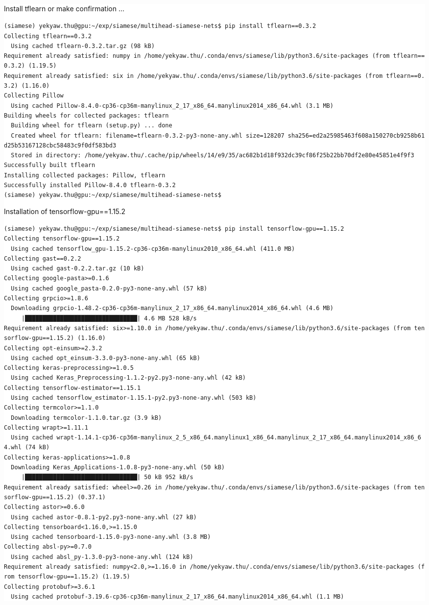 Install tflearn or make confirmation ...  

```
(siamese) yekyaw.thu@gpu:~/exp/siamese/multihead-siamese-nets$ pip install tflearn==0.3.2
Collecting tflearn==0.3.2
  Using cached tflearn-0.3.2.tar.gz (98 kB)
Requirement already satisfied: numpy in /home/yekyaw.thu/.conda/envs/siamese/lib/python3.6/site-packages (from tflearn==0.3.2) (1.19.5)
Requirement already satisfied: six in /home/yekyaw.thu/.conda/envs/siamese/lib/python3.6/site-packages (from tflearn==0.3.2) (1.16.0)
Collecting Pillow
  Using cached Pillow-8.4.0-cp36-cp36m-manylinux_2_17_x86_64.manylinux2014_x86_64.whl (3.1 MB)
Building wheels for collected packages: tflearn
  Building wheel for tflearn (setup.py) ... done
  Created wheel for tflearn: filename=tflearn-0.3.2-py3-none-any.whl size=128207 sha256=ed2a25985463f608a150270cb9258b61d25b53167128cbc58483c9f0df583bd3
  Stored in directory: /home/yekyaw.thu/.cache/pip/wheels/14/e9/35/ac682b1d18f932dc39cf86f25b22bb70df2e80e45851e4f9f3
Successfully built tflearn
Installing collected packages: Pillow, tflearn
Successfully installed Pillow-8.4.0 tflearn-0.3.2
(siamese) yekyaw.thu@gpu:~/exp/siamese/multihead-siamese-nets$
```

Installation of tensorflow-gpu==1.15.2  

```
(siamese) yekyaw.thu@gpu:~/exp/siamese/multihead-siamese-nets$ pip install tensorflow-gpu==1.15.2
Collecting tensorflow-gpu==1.15.2
  Using cached tensorflow_gpu-1.15.2-cp36-cp36m-manylinux2010_x86_64.whl (411.0 MB)
Collecting gast==0.2.2
  Using cached gast-0.2.2.tar.gz (10 kB)
Collecting google-pasta>=0.1.6
  Using cached google_pasta-0.2.0-py3-none-any.whl (57 kB)
Collecting grpcio>=1.8.6
  Downloading grpcio-1.48.2-cp36-cp36m-manylinux_2_17_x86_64.manylinux2014_x86_64.whl (4.6 MB)
     |████████████████████████████████| 4.6 MB 528 kB/s
Requirement already satisfied: six>=1.10.0 in /home/yekyaw.thu/.conda/envs/siamese/lib/python3.6/site-packages (from tensorflow-gpu==1.15.2) (1.16.0)
Collecting opt-einsum>=2.3.2
  Using cached opt_einsum-3.3.0-py3-none-any.whl (65 kB)
Collecting keras-preprocessing>=1.0.5
  Using cached Keras_Preprocessing-1.1.2-py2.py3-none-any.whl (42 kB)
Collecting tensorflow-estimator==1.15.1
  Using cached tensorflow_estimator-1.15.1-py2.py3-none-any.whl (503 kB)
Collecting termcolor>=1.1.0
  Downloading termcolor-1.1.0.tar.gz (3.9 kB)
Collecting wrapt>=1.11.1
  Using cached wrapt-1.14.1-cp36-cp36m-manylinux_2_5_x86_64.manylinux1_x86_64.manylinux_2_17_x86_64.manylinux2014_x86_64.whl (74 kB)
Collecting keras-applications>=1.0.8
  Downloading Keras_Applications-1.0.8-py3-none-any.whl (50 kB)
     |████████████████████████████████| 50 kB 952 kB/s
Requirement already satisfied: wheel>=0.26 in /home/yekyaw.thu/.conda/envs/siamese/lib/python3.6/site-packages (from tensorflow-gpu==1.15.2) (0.37.1)
Collecting astor>=0.6.0
  Using cached astor-0.8.1-py2.py3-none-any.whl (27 kB)
Collecting tensorboard<1.16.0,>=1.15.0
  Using cached tensorboard-1.15.0-py3-none-any.whl (3.8 MB)
Collecting absl-py>=0.7.0
  Using cached absl_py-1.3.0-py3-none-any.whl (124 kB)
Requirement already satisfied: numpy<2.0,>=1.16.0 in /home/yekyaw.thu/.conda/envs/siamese/lib/python3.6/site-packages (from tensorflow-gpu==1.15.2) (1.19.5)
Collecting protobuf>=3.6.1
  Using cached protobuf-3.19.6-cp36-cp36m-manylinux_2_17_x86_64.manylinux2014_x86_64.whl (1.1 MB)
```